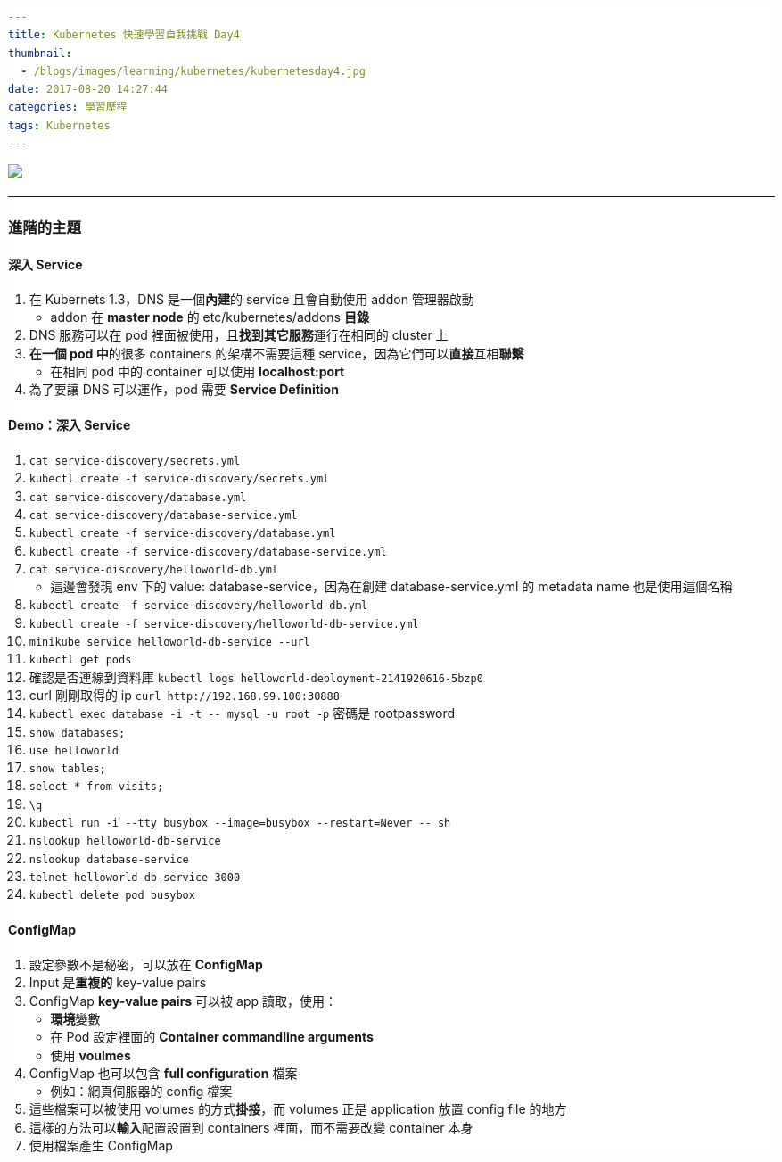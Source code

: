 ```yaml
---
title: Kubernetes 快速學習自我挑戰 Day4
thumbnail:
  - /blogs/images/learning/kubernetes/kubernetesday4.jpg
date: 2017-08-20 14:27:44
categories: 學習歷程
tags: Kubernetes
---
```

<img src="/blogs/images/learning/kubernetes/kubernetesday4.jpg">

***
### 進階的主題
#### 深入 Service
1. 在 Kubernets 1.3，DNS 是一個**內建**的 service 且會自動使用 addon 管理器啟動
    - addon 在 **master node** 的 etc/kubernetes/addons **目錄**
2. DNS 服務可以在 pod 裡面被使用，且**找到其它服務**運行在相同的 cluster 上
3. **在一個 pod 中**的很多 containers 的架構不需要這種 service，因為它們可以**直接**互相**聯繫**
    - 在相同 pod 中的 container 可以使用 **localhost:port**
4. 為了要讓 DNS 可以運作，pod 需要 **Service Definition**
#### Demo：深入 Service
1. `cat service-discovery/secrets.yml`
2. `kubectl create -f service-discovery/secrets.yml`
3. `cat service-discovery/database.yml`
4. `cat service-discovery/database-service.yml`
5. `kubectl create -f service-discovery/database.yml`
6. `kubectl create -f service-discovery/database-service.yml`
7. `cat service-discovery/helloworld-db.yml`
    - 這邊會發現 env 下的 value: database-service，因為在創建 database-service.yml 的 metadata name 也是使用這個名稱
8. `kubectl create -f service-discovery/helloworld-db.yml`
9. `kubectl create -f service-discovery/helloworld-db-service.yml`
10. `minikube service helloworld-db-service --url`
11. `kubectl get pods`
12. 確認是否連線到資料庫
`kubectl logs helloworld-deployment-2141920616-5bzp0`
13. curl 剛剛取得的 ip
`curl http://192.168.99.100:30888`
14. `kubectl exec database -i -t -- mysql -u root -p` 密碼是 rootpassword
15. `show databases;`
16. `use helloworld`
17. `show tables;`
18. `select * from visits;`
19. `\q`
20. `kubectl run -i --tty busybox --image=busybox --restart=Never -- sh`
21. `nslookup helloworld-db-service`
22. `nslookup database-service`
23. `telnet helloworld-db-service 3000`
24. `kubectl delete pod busybox`
#### ConfigMap
1. 設定參數不是秘密，可以放在 **ConfigMap**
2. Input 是**重複的** key-value pairs
3. ConfigMap **key-value pairs** 可以被 app 讀取，使用：
    - **環境**變數
    - 在 Pod 設定裡面的 **Container commandline arguments**
    - 使用 **voulmes**
4. ConfigMap 也可以包含 **full configuration** 檔案
    - 例如：網頁伺服器的 config 檔案
5. 這些檔案可以被使用 volumes 的方式**掛接**，而 volumes 正是 application 放置 config file 的地方
6. 這樣的方法可以**輸入**配置設置到 containers 裡面，而不需要改變 container 本身
7. 使用檔案產生 ConfigMap